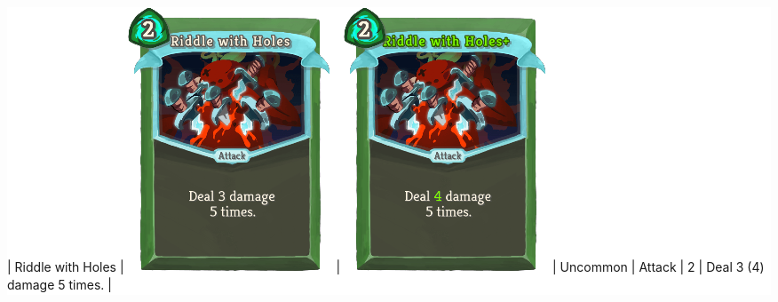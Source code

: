 | Riddle with Holes | ![](slay-the-spire/small-card-images/Green-RiddlewithHoles.png) | ![](slay-the-spire/small-card-images/Green-RiddlewithHolesPlus.png) | Uncommon | Attack | 2 | Deal 3 (4) damage 5 times. |